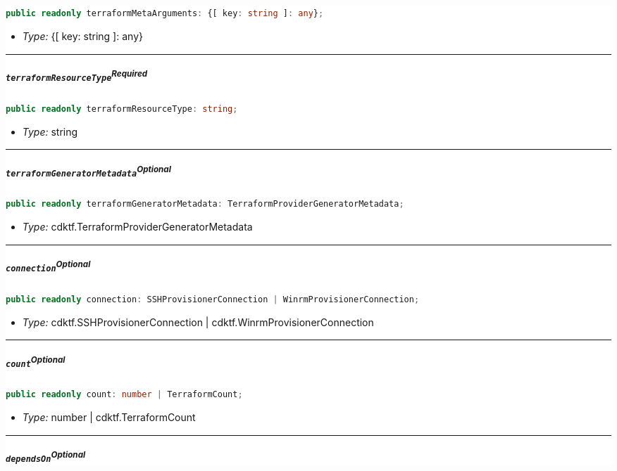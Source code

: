 ```typescript
public readonly terraformMetaArguments: {[ key: string ]: any};
```

- *Type:* {[ key: string ]: any}

---

##### `terraformResourceType`<sup>Required</sup> <a name="terraformResourceType" id="@cdktf/provider-opentelekomcloud.computeFloatingipV2.ComputeFloatingipV2.property.terraformResourceType"></a>

```typescript
public readonly terraformResourceType: string;
```

- *Type:* string

---

##### `terraformGeneratorMetadata`<sup>Optional</sup> <a name="terraformGeneratorMetadata" id="@cdktf/provider-opentelekomcloud.computeFloatingipV2.ComputeFloatingipV2.property.terraformGeneratorMetadata"></a>

```typescript
public readonly terraformGeneratorMetadata: TerraformProviderGeneratorMetadata;
```

- *Type:* cdktf.TerraformProviderGeneratorMetadata

---

##### `connection`<sup>Optional</sup> <a name="connection" id="@cdktf/provider-opentelekomcloud.computeFloatingipV2.ComputeFloatingipV2.property.connection"></a>

```typescript
public readonly connection: SSHProvisionerConnection | WinrmProvisionerConnection;
```

- *Type:* cdktf.SSHProvisionerConnection | cdktf.WinrmProvisionerConnection

---

##### `count`<sup>Optional</sup> <a name="count" id="@cdktf/provider-opentelekomcloud.computeFloatingipV2.ComputeFloatingipV2.property.count"></a>

```typescript
public readonly count: number | TerraformCount;
```

- *Type:* number | cdktf.TerraformCount

---

##### `dependsOn`<sup>Optional</sup> <a name="dependsOn" id="@cdktf/provider-opentelekomcloud.computeFloatingipV2.ComputeFloatingipV2.property.dependsOn"></a>
